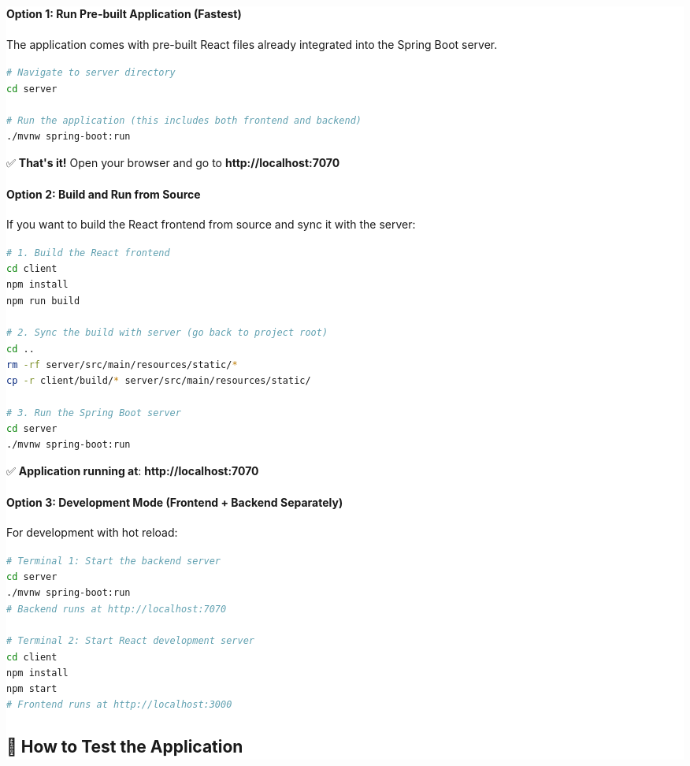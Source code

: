 #### Option 1: Run Pre-built Application (Fastest)

The application comes with pre-built React files already integrated into the Spring Boot server.

```bash
# Navigate to server directory
cd server

# Run the application (this includes both frontend and backend)
./mvnw spring-boot:run
```

✅ **That's it!** Open your browser and go to **http://localhost:7070**

#### Option 2: Build and Run from Source

If you want to build the React frontend from source and sync it with the server:

```bash
# 1. Build the React frontend
cd client
npm install
npm run build

# 2. Sync the build with server (go back to project root)
cd ..
rm -rf server/src/main/resources/static/*
cp -r client/build/* server/src/main/resources/static/

# 3. Run the Spring Boot server
cd server
./mvnw spring-boot:run
```

✅ **Application running at**: **http://localhost:7070**

#### Option 3: Development Mode (Frontend + Backend Separately)

For development with hot reload:

```bash
# Terminal 1: Start the backend server
cd server
./mvnw spring-boot:run
# Backend runs at http://localhost:7070

# Terminal 2: Start React development server
cd client
npm install
npm start
# Frontend runs at http://localhost:3000
```

## 🎯 How to Test the Application
